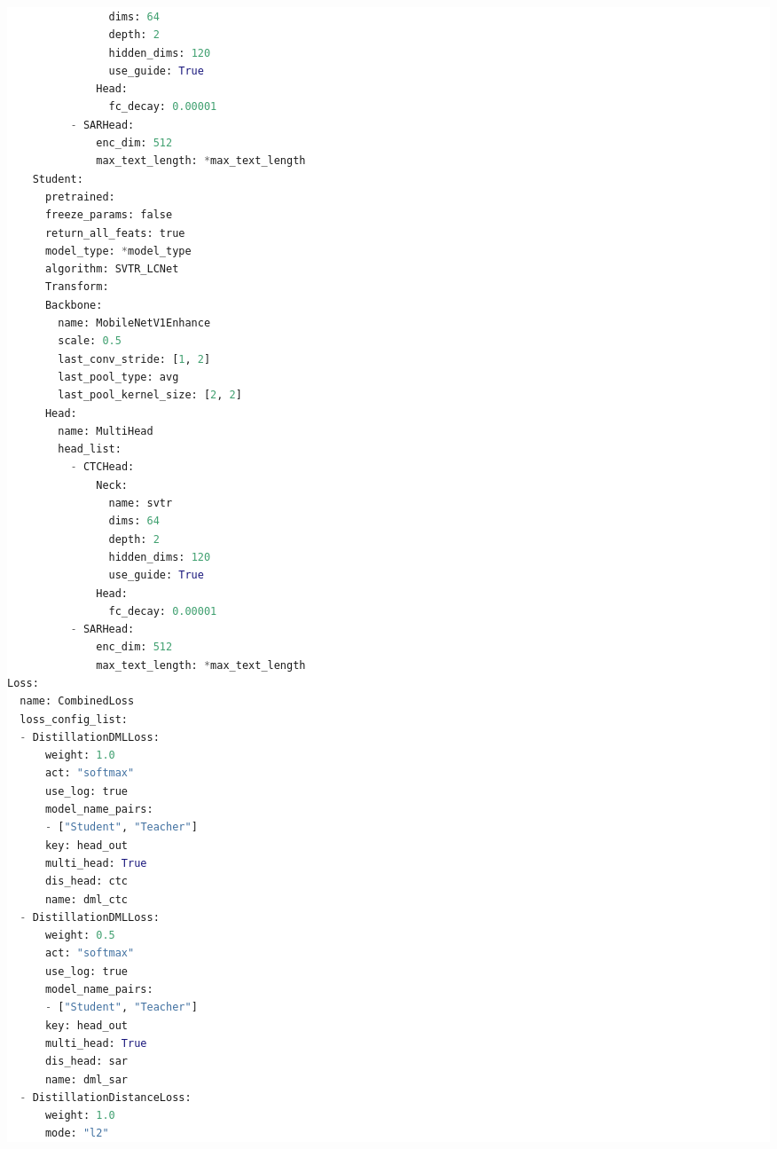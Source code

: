 ```python
                dims: 64
                depth: 2
                hidden_dims: 120
                use_guide: True
              Head:
                fc_decay: 0.00001
          - SARHead:
              enc_dim: 512
              max_text_length: *max_text_length
    Student:
      pretrained:
      freeze_params: false
      return_all_feats: true
      model_type: *model_type
      algorithm: SVTR_LCNet
      Transform:
      Backbone:
        name: MobileNetV1Enhance
        scale: 0.5
        last_conv_stride: [1, 2]
        last_pool_type: avg
        last_pool_kernel_size: [2, 2]
      Head:
        name: MultiHead
        head_list:
          - CTCHead:
              Neck:
                name: svtr
                dims: 64
                depth: 2
                hidden_dims: 120
                use_guide: True
              Head:
                fc_decay: 0.00001
          - SARHead:
              enc_dim: 512
              max_text_length: *max_text_length
Loss:
  name: CombinedLoss
  loss_config_list:
  - DistillationDMLLoss:
      weight: 1.0
      act: "softmax"
      use_log: true
      model_name_pairs:
      - ["Student", "Teacher"]
      key: head_out
      multi_head: True
      dis_head: ctc
      name: dml_ctc
  - DistillationDMLLoss:
      weight: 0.5
      act: "softmax"
      use_log: true
      model_name_pairs:
      - ["Student", "Teacher"]
      key: head_out
      multi_head: True
      dis_head: sar
      name: dml_sar
  - DistillationDistanceLoss:
      weight: 1.0
      mode: "l2"
```